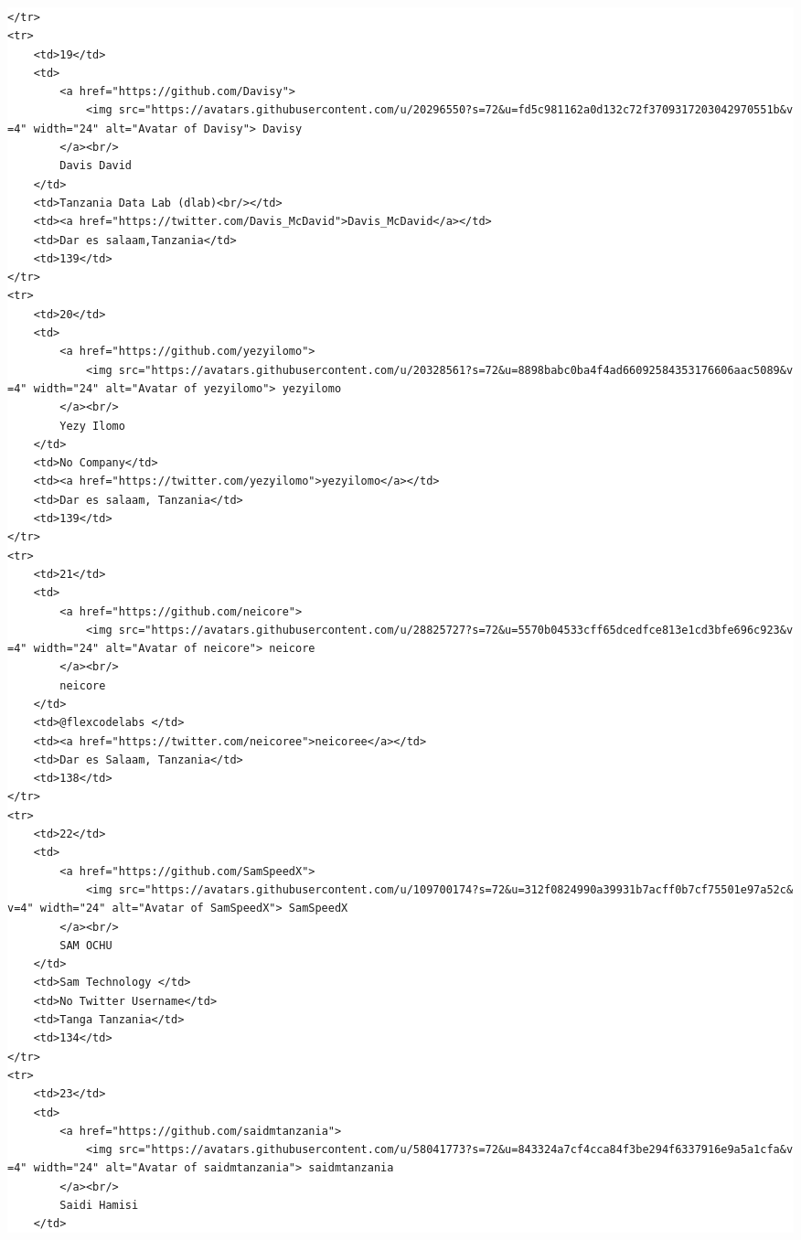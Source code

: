 	</tr>
	<tr>
		<td>19</td>
		<td>
			<a href="https://github.com/Davisy">
				<img src="https://avatars.githubusercontent.com/u/20296550?s=72&u=fd5c981162a0d132c72f3709317203042970551b&v=4" width="24" alt="Avatar of Davisy"> Davisy
			</a><br/>
			Davis David
		</td>
		<td>Tanzania Data Lab (dlab)<br/></td>
		<td><a href="https://twitter.com/Davis_McDavid">Davis_McDavid</a></td>
		<td>Dar es salaam,Tanzania</td>
		<td>139</td>
	</tr>
	<tr>
		<td>20</td>
		<td>
			<a href="https://github.com/yezyilomo">
				<img src="https://avatars.githubusercontent.com/u/20328561?s=72&u=8898babc0ba4f4ad66092584353176606aac5089&v=4" width="24" alt="Avatar of yezyilomo"> yezyilomo
			</a><br/>
			Yezy Ilomo
		</td>
		<td>No Company</td>
		<td><a href="https://twitter.com/yezyilomo">yezyilomo</a></td>
		<td>Dar es salaam, Tanzania</td>
		<td>139</td>
	</tr>
	<tr>
		<td>21</td>
		<td>
			<a href="https://github.com/neicore">
				<img src="https://avatars.githubusercontent.com/u/28825727?s=72&u=5570b04533cff65dcedfce813e1cd3bfe696c923&v=4" width="24" alt="Avatar of neicore"> neicore
			</a><br/>
			neicore
		</td>
		<td>@flexcodelabs </td>
		<td><a href="https://twitter.com/neicoree">neicoree</a></td>
		<td>Dar es Salaam, Tanzania</td>
		<td>138</td>
	</tr>
	<tr>
		<td>22</td>
		<td>
			<a href="https://github.com/SamSpeedX">
				<img src="https://avatars.githubusercontent.com/u/109700174?s=72&u=312f0824990a39931b7acff0b7cf75501e97a52c&v=4" width="24" alt="Avatar of SamSpeedX"> SamSpeedX
			</a><br/>
			SAM OCHU
		</td>
		<td>Sam Technology </td>
		<td>No Twitter Username</td>
		<td>Tanga Tanzania</td>
		<td>134</td>
	</tr>
	<tr>
		<td>23</td>
		<td>
			<a href="https://github.com/saidmtanzania">
				<img src="https://avatars.githubusercontent.com/u/58041773?s=72&u=843324a7cf4cca84f3be294f6337916e9a5a1cfa&v=4" width="24" alt="Avatar of saidmtanzania"> saidmtanzania
			</a><br/>
			Saidi Hamisi
		</td>